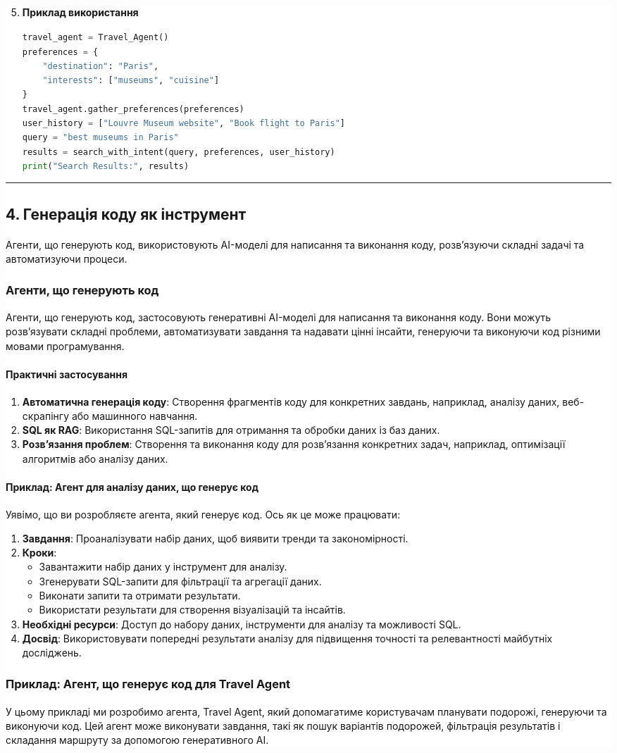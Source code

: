 5. **Приклад використання**

   ```python
   travel_agent = Travel_Agent()
   preferences = {
       "destination": "Paris",
       "interests": ["museums", "cuisine"]
   }
   travel_agent.gather_preferences(preferences)
   user_history = ["Louvre Museum website", "Book flight to Paris"]
   query = "best museums in Paris"
   results = search_with_intent(query, preferences, user_history)
   print("Search Results:", results)
   ```

---

## 4. Генерація коду як інструмент

Агенти, що генерують код, використовують AI-моделі для написання та виконання коду, розв’язуючи складні задачі та автоматизуючи процеси.

### Агенти, що генерують код

Агенти, що генерують код, застосовують генеративні AI-моделі для написання та виконання коду. Вони можуть розв’язувати складні проблеми, автоматизувати завдання та надавати цінні інсайти, генеруючи та виконуючи код різними мовами програмування.

#### Практичні застосування

1. **Автоматична генерація коду**: Створення фрагментів коду для конкретних завдань, наприклад, аналізу даних, веб-скрапінгу або машинного навчання.
2. **SQL як RAG**: Використання SQL-запитів для отримання та обробки даних із баз даних.
3. **Розв’язання проблем**: Створення та виконання коду для розв’язання конкретних задач, наприклад, оптимізації алгоритмів або аналізу даних.

#### Приклад: Агент для аналізу даних, що генерує код

Уявімо, що ви розробляєте агента, який генерує код. Ось як це може працювати:

1. **Завдання**: Проаналізувати набір даних, щоб виявити тренди та закономірності.
2. **Кроки**:
   - Завантажити набір даних у інструмент для аналізу.
   - Згенерувати SQL-запити для фільтрації та агрегації даних.
   - Виконати запити та отримати результати.
   - Використати результати для створення візуалізацій та інсайтів.
3. **Необхідні ресурси**: Доступ до набору даних, інструменти для аналізу та можливості SQL.
4. **Досвід**: Використовувати попередні результати аналізу для підвищення точності та релевантності майбутніх досліджень.

### Приклад: Агент, що генерує код для Travel Agent

У цьому прикладі ми розробимо агента, Travel Agent, який допомагатиме користувачам планувати подорожі, генеруючи та виконуючи код. Цей агент може виконувати завдання, такі як пошук варіантів подорожей, фільтрація результатів і складання маршруту за допомогою генеративного AI.

